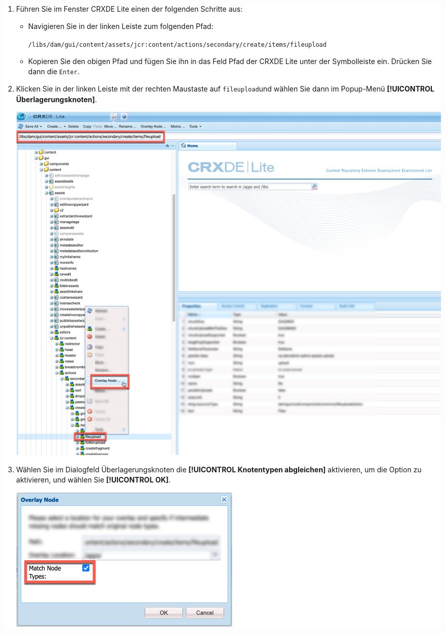 1. Führen Sie im Fenster CRXDE Lite einen der folgenden Schritte aus:

   * Navigieren Sie in der linken Leiste zum folgenden Pfad:

      `/libs/dam/gui/content/assets/jcr:content/actions/secondary/create/items/fileupload`

   * Kopieren Sie den obigen Pfad und fügen Sie ihn in das Feld Pfad der CRXDE Lite unter der Symbolleiste ein. Drücken Sie dann die `Enter`.

1. Klicken Sie in der linken Leiste mit der rechten Maustaste auf `fileupload`und wählen Sie dann im Popup-Menü **[!UICONTROL Überlagerungsknoten]**.

   ![Überlagerungsknotenoption](/help/assets/assets-dm/uploadassets15gb_a.png)

1. Wählen Sie im Dialogfeld Überlagerungsknoten die **[!UICONTROL Knotentypen abgleichen]** aktivieren, um die Option zu aktivieren, und wählen Sie **[!UICONTROL OK]**.

   ![Überlagerungsknoten, Dialogfeld](/help/assets/assets-dm/uploadassets15gb_b.png)